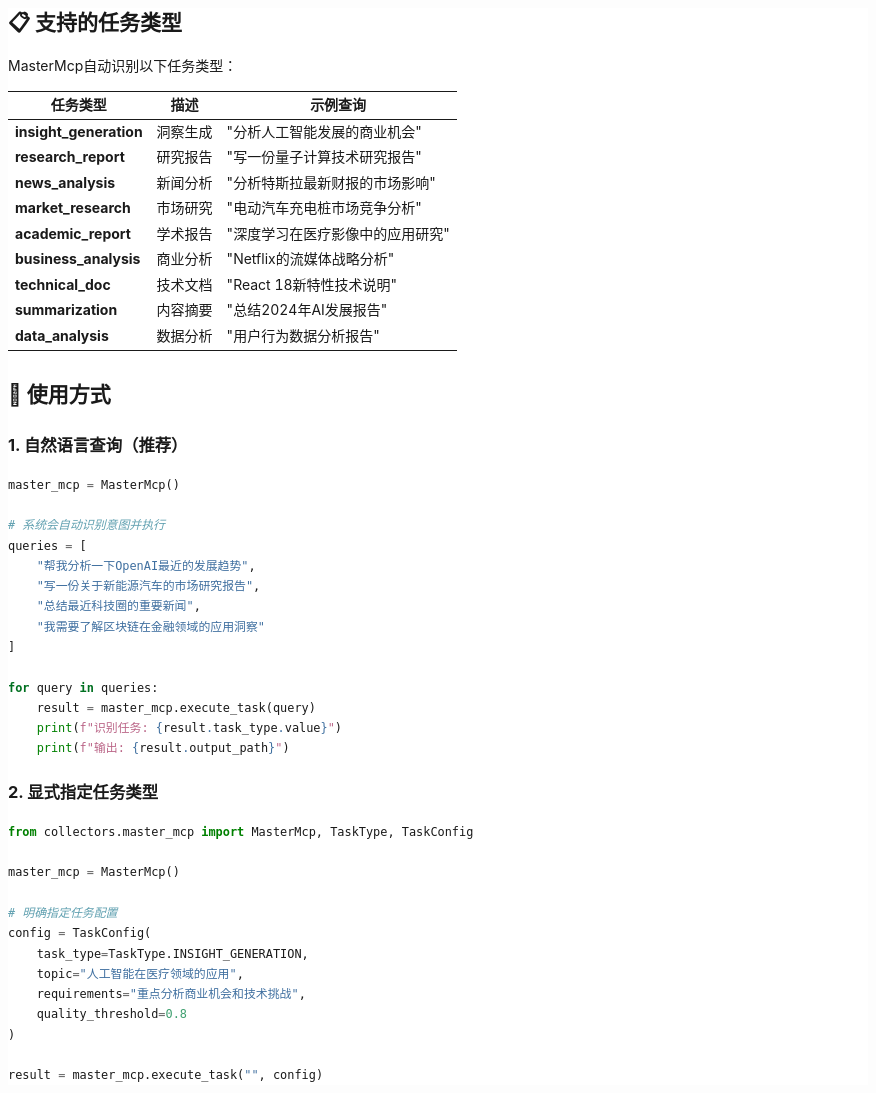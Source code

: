 ## 📋 支持的任务类型

MasterMcp自动识别以下任务类型：

| 任务类型 | 描述 | 示例查询 |
|---------|------|---------|
| **insight_generation** | 洞察生成 | "分析人工智能发展的商业机会" |
| **research_report** | 研究报告 | "写一份量子计算技术研究报告" |
| **news_analysis** | 新闻分析 | "分析特斯拉最新财报的市场影响" |
| **market_research** | 市场研究 | "电动汽车充电桩市场竞争分析" |
| **academic_report** | 学术报告 | "深度学习在医疗影像中的应用研究" |
| **business_analysis** | 商业分析 | "Netflix的流媒体战略分析" |
| **technical_doc** | 技术文档 | "React 18新特性技术说明" |
| **summarization** | 内容摘要 | "总结2024年AI发展报告" |
| **data_analysis** | 数据分析 | "用户行为数据分析报告" |

## 🎯 使用方式

### 1. 自然语言查询（推荐）

```python
master_mcp = MasterMcp()

# 系统会自动识别意图并执行
queries = [
    "帮我分析一下OpenAI最近的发展趋势",
    "写一份关于新能源汽车的市场研究报告", 
    "总结最近科技圈的重要新闻",
    "我需要了解区块链在金融领域的应用洞察"
]

for query in queries:
    result = master_mcp.execute_task(query)
    print(f"识别任务: {result.task_type.value}")
    print(f"输出: {result.output_path}")
```

### 2. 显式指定任务类型

```python
from collectors.master_mcp import MasterMcp, TaskType, TaskConfig

master_mcp = MasterMcp()

# 明确指定任务配置
config = TaskConfig(
    task_type=TaskType.INSIGHT_GENERATION,
    topic="人工智能在医疗领域的应用",
    requirements="重点分析商业机会和技术挑战",
    quality_threshold=0.8
)

result = master_mcp.execute_task("", config)
```
